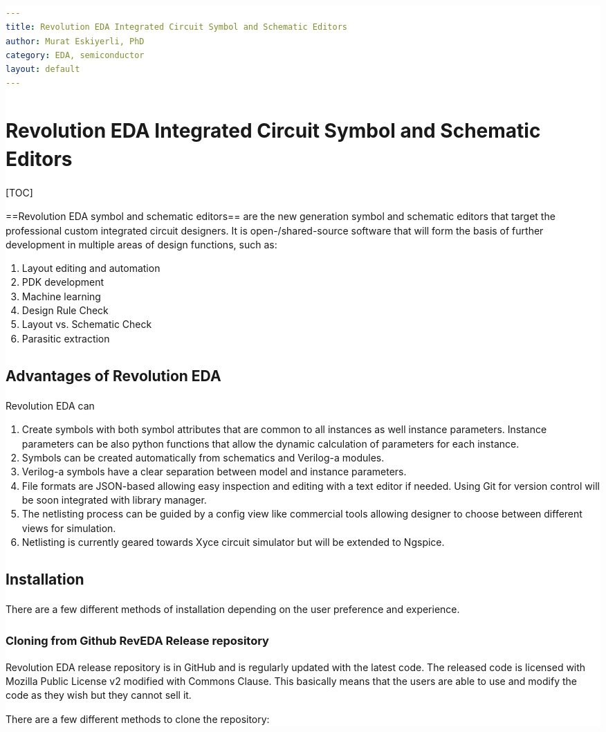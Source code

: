 ```yaml
---
title: Revolution EDA Integrated Circuit Symbol and Schematic Editors
author: Murat Eskiyerli, PhD
category: EDA, semiconductor
layout: default
---
```


# Revolution EDA Integrated Circuit Symbol and Schematic Editors

[TOC]

==Revolution EDA symbol and schematic editors== are the new generation symbol and schematic editors that target the professional custom integrated circuit designers. It is open-/shared-source software that will form the basis of further development in multiple areas of design functions, such as:

1. Layout editing and automation
2. PDK development
3. Machine learning
4. Design Rule Check
5. Layout vs. Schematic Check
6. Parasitic extraction

## Advantages of Revolution EDA

Revolution EDA can

1. Create symbols with both symbol attributes that are common to all instances as well instance parameters. Instance parameters can be also python functions that allow the dynamic calculation of parameters for each instance.
2. Symbols can be created automatically from schematics and Verilog-a modules.
3. Verilog-a symbols have a clear separation between model and instance parameters.
4. File formats are JSON-based allowing easy inspection and editing with a text editor if needed. Using Git for version control will be soon integrated with library manager.
5. The netlisting process can be guided by a config view like commercial tools allowing designer to choose between different views for simulation.
6. Netlisting is currently geared towards Xyce circuit simulator but will be extended to Ngspice.

## Installation

There are a few different methods of installation depending on the user preference and experience.

### Cloning from Github RevEDA Release repository

Revolution EDA release repository is in GitHub and is regularly updated with the latest code. The released code is licensed with Mozilla Public License v2 modified with Commons Clause. This basically means that the users are able to use and modify the code as they wish but they cannot sell it. 

There are a few different methods to clone the repository:
